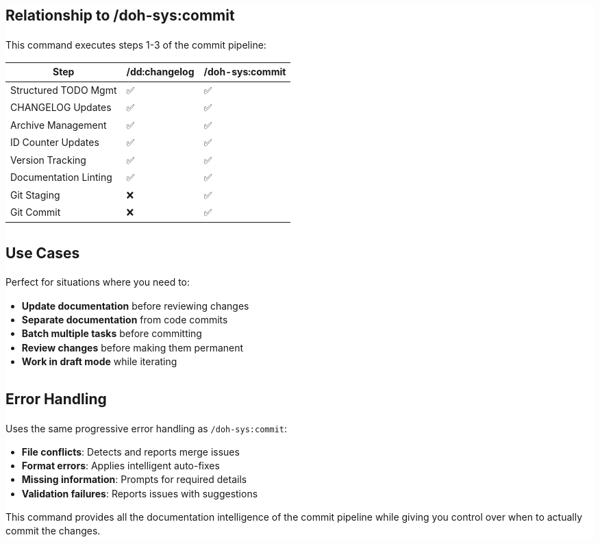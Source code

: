 ## Relationship to /doh-sys:commit

This command executes steps 1-3 of the commit pipeline:

| Step                  | /dd:changelog | /doh-sys:commit |
| --------------------- | ------------------ | --------------- |
| Structured TODO Mgmt  | ✅                 | ✅              |
| CHANGELOG Updates     | ✅                 | ✅              |
| Archive Management    | ✅                 | ✅              |
| ID Counter Updates    | ✅                 | ✅              |
| Version Tracking      | ✅                 | ✅              |
| Documentation Linting | ✅                 | ✅              |
| Git Staging           | ❌                 | ✅              |
| Git Commit            | ❌                 | ✅              |

## Use Cases

Perfect for situations where you need to:

- **Update documentation** before reviewing changes
- **Separate documentation** from code commits
- **Batch multiple tasks** before committing
- **Review changes** before making them permanent
- **Work in draft mode** while iterating

## Error Handling

Uses the same progressive error handling as `/doh-sys:commit`:

- **File conflicts**: Detects and reports merge issues
- **Format errors**: Applies intelligent auto-fixes
- **Missing information**: Prompts for required details
- **Validation failures**: Reports issues with suggestions

This command provides all the documentation intelligence of the commit pipeline while giving you control over when to
actually commit the changes.
